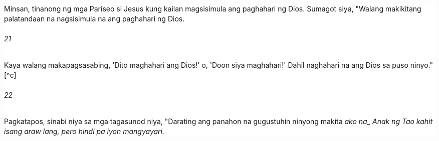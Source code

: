 








Minsan, tinanong ng mga Pariseo si Jesus kung kailan magsisimula ang paghahari ng Dios. Sumagot siya, "Walang makikitang palatandaan na nagsisimula na ang paghahari ng Dios. 





















###### 21 










Kaya walang makapagsasabing, 'Dito maghahari ang Dios!' o, 'Doon siya maghahari!' Dahil naghahari na ang Dios sa puso ninyo."[^c] 





















###### 22 










Pagkatapos, sinabi niya sa mga tagasunod niya, "Darating ang panahon na gugustuhin ninyong makita <i class="trans-change">ako na_ Anak ng Tao kahit isang araw lang, pero hindi pa iyon mangyayari. 





